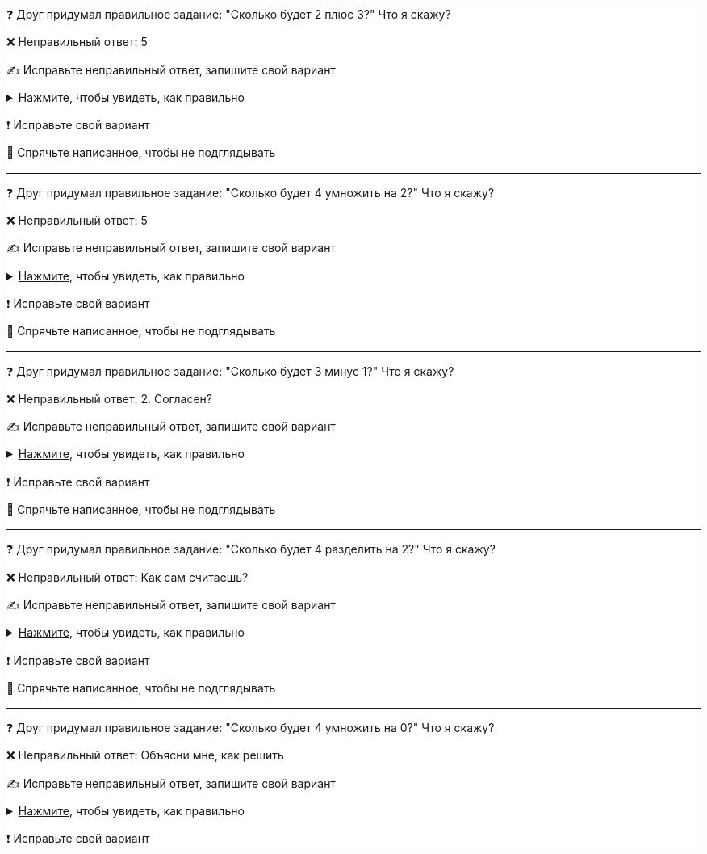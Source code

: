 ❓ Друг придумал правильное задание: "Сколько будет 2 плюс 3?" Что я скажу?

❌ Неправильный ответ: 5

✍️ Исправьте неправильный ответ, запишите свой вариант

<details><summary><ins>Нажмите</ins>, чтобы увидеть, как правильно</summary></details>

❗ Исправьте свой вариант

🙈 Спрячьте написанное, чтобы не подглядывать

---

❓ Друг придумал правильное задание: "Сколько будет 4 умножить на 2?" Что я скажу?

❌ Неправильный ответ: 5

✍️ Исправьте неправильный ответ, запишите свой вариант

<details><summary><ins>Нажмите</ins>, чтобы увидеть, как правильно</summary></details>

❗ Исправьте свой вариант

🙈 Спрячьте написанное, чтобы не подглядывать

---

❓ Друг придумал правильное задание: "Сколько будет 3 минус 1?" Что я скажу?

❌ Неправильный ответ: 2. Согласен?

✍️ Исправьте неправильный ответ, запишите свой вариант

<details><summary><ins>Нажмите</ins>, чтобы увидеть, как правильно</summary></details>

❗ Исправьте свой вариант

🙈 Спрячьте написанное, чтобы не подглядывать

---

❓ Друг придумал правильное задание: "Сколько будет 4 разделить на 2?" Что я скажу?

❌ Неправильный ответ: Как сам считаешь?

✍️ Исправьте неправильный ответ, запишите свой вариант

<details><summary><ins>Нажмите</ins>, чтобы увидеть, как правильно</summary></details>

❗ Исправьте свой вариант

🙈 Спрячьте написанное, чтобы не подглядывать

---

❓ Друг придумал правильное задание: "Сколько будет 4 умножить на 0?" Что я скажу?

❌ Неправильный ответ: Объясни мне, как решить

✍️ Исправьте неправильный ответ, запишите свой вариант

<details><summary><ins>Нажмите</ins>, чтобы увидеть, как правильно</summary></details>

❗ Исправьте свой вариант

